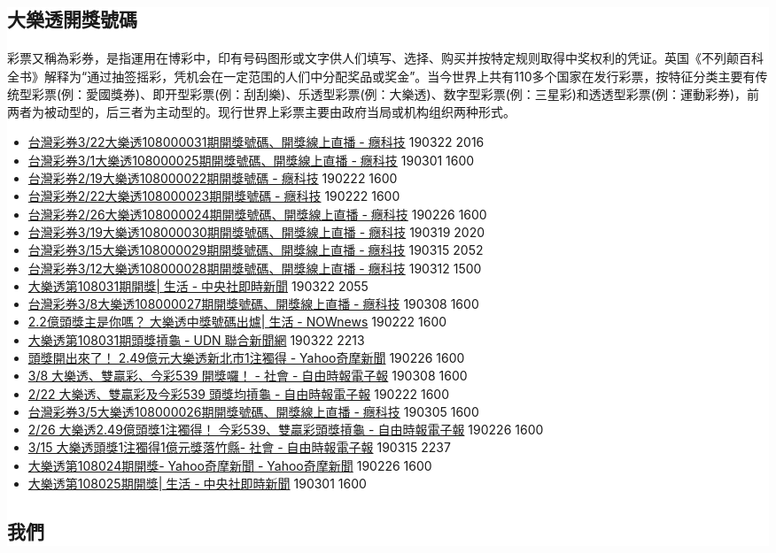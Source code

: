 ## 大樂透開獎號碼

彩票又稱為彩券，是指運用在博彩中，印有号码图形或文字供人们填写、选择、购买并按特定规则取得中奖权利的凭证。英国《不列颠百科全书》解释为“通过抽签摇彩，凭机会在一定范围的人们中分配奖品或奖金”。当今世界上共有110多个国家在发行彩票，按特征分类主要有传统型彩票(例：愛國獎券)、即开型彩票(例：刮刮樂)、乐透型彩票(例：大樂透)、数字型彩票(例：三星彩)和透透型彩票(例：運動彩券)，前两者为被动型的，后三者为主动型的。现行世界上彩票主要由政府当局或机构组织两种形式。
- [台灣彩券3/22大樂透108000031期開獎號碼、開獎線上直播 - 癮科技](https://www.cool3c.com/article/142113 "台灣彩券3/22大樂透108000031期開獎號碼、開獎線上直播 - 癮科技") 190322 2016
- [台灣彩券3/1大樂透108000025期開獎號碼、開獎線上直播 - 癮科技](https://www.cool3c.com/article/141445 "台灣彩券3/1大樂透108000025期開獎號碼、開獎線上直播 - 癮科技") 190301 1600
- [台灣彩券2/19大樂透108000022期開獎號碼 - 癮科技](https://www.cool3c.com/article/141184 "台灣彩券2/19大樂透108000022期開獎號碼 - 癮科技") 190222 1600
- [台灣彩券2/22大樂透108000023期開獎號碼 - 癮科技](https://www.cool3c.com/article/141183 "台灣彩券2/22大樂透108000023期開獎號碼 - 癮科技") 190222 1600
- [台灣彩券2/26大樂透108000024期開獎號碼、開獎線上直播 - 癮科技](https://www.cool3c.com/article/141324 "台灣彩券2/26大樂透108000024期開獎號碼、開獎線上直播 - 癮科技") 190226 1600
- [台灣彩券3/19大樂透108000030期開獎號碼、開獎線上直播 - 癮科技](https://www.cool3c.com/article/141981 "台灣彩券3/19大樂透108000030期開獎號碼、開獎線上直播 - 癮科技") 190319 2020
- [台灣彩券3/15大樂透108000029期開獎號碼、開獎線上直播 - 癮科技](https://www.cool3c.com/article/141872 "台灣彩券3/15大樂透108000029期開獎號碼、開獎線上直播 - 癮科技") 190315 2052
- [台灣彩券3/12大樂透108000028期開獎號碼、開獎線上直播 - 癮科技](https://www.cool3c.com/article/141736 "台灣彩券3/12大樂透108000028期開獎號碼、開獎線上直播 - 癮科技") 190312 1500
- [大樂透第108031期開獎| 生活 - 中央社即時新聞](https://www.cna.com.tw/news/ahel/201903220281.aspx "大樂透第108031期開獎| 生活 - 中央社即時新聞") 190322 2055
- [台灣彩券3/8大樂透108000027期開獎號碼、開獎線上直播 - 癮科技](https://www.cool3c.com/article/141617 "台灣彩券3/8大樂透108000027期開獎號碼、開獎線上直播 - 癮科技") 190308 1600
- [2.2億頭獎主是你嗎？ 大樂透中獎號碼出爐| 生活 - NOWnews](https://www.nownews.com/news/20190222/3239423/ "2.2億頭獎主是你嗎？ 大樂透中獎號碼出爐| 生活 - NOWnews") 190222 1600
- [大樂透第108031期頭獎摃龜 - UDN 聯合新聞網](https://udn.com/news/story/7266/3713667 "大樂透第108031期頭獎摃龜 - UDN 聯合新聞網") 190322 2213
- [頭獎開出來了！ 2.49億元大樂透新北市1注獨得 - Yahoo奇摩新聞](https://tw.news.yahoo.com/%E9%A0%AD%E7%8D%8E%E9%96%8B%E5%87%BA%E4%BE%86%E4%BA%86-2-49%E5%84%84%E5%85%83%E5%A4%A7%E6%A8%82%E9%80%8F%E6%96%B0%E5%8C%97%E5%B8%821%E6%B3%A8%E7%8D%A8%E5%BE%97-141712247.html "頭獎開出來了！ 2.49億元大樂透新北市1注獨得 - Yahoo奇摩新聞") 190226 1600
- [3/8 大樂透、雙贏彩、今彩539 開獎囉！ - 社會 - 自由時報電子報](https://news.ltn.com.tw/news/society/breakingnews/2720997 "3/8 大樂透、雙贏彩、今彩539 開獎囉！ - 社會 - 自由時報電子報") 190308 1600
- [2/22 大樂透、雙贏彩及今彩539 頭獎均摃龜 - 自由時報電子報](https://m.ltn.com.tw/news/society/breakingnews/2707245 "2/22 大樂透、雙贏彩及今彩539 頭獎均摃龜 - 自由時報電子報") 190222 1600
- [台灣彩券3/5大樂透108000026期開獎號碼、開獎線上直播 - 癮科技](https://www.cool3c.com/article/141511 "台灣彩券3/5大樂透108000026期開獎號碼、開獎線上直播 - 癮科技") 190305 1600
- [2/26 大樂透2.49億頭獎1注獨得！ 今彩539、雙贏彩頭獎摃龜 - 自由時報電子報](https://m.ltn.com.tw/news/society/breakingnews/2710897 "2/26 大樂透2.49億頭獎1注獨得！ 今彩539、雙贏彩頭獎摃龜 - 自由時報電子報") 190226 1600
- [3/15 大樂透頭獎1注獨得1億元獎落竹縣- 社會 - 自由時報電子報](https://news.ltn.com.tw/news/society/breakingnews/2728388 "3/15 大樂透頭獎1注獨得1億元獎落竹縣- 社會 - 自由時報電子報") 190315 2237
- [大樂透第108024期開獎- Yahoo奇摩新聞 - Yahoo奇摩新聞](https://tw.news.yahoo.com/%E5%A4%A7%E6%A8%82%E9%80%8F%E7%AC%AC108024%E6%9C%9F%E9%96%8B%E7%8D%8E-125418307.html "大樂透第108024期開獎- Yahoo奇摩新聞 - Yahoo奇摩新聞") 190226 1600
- [大樂透第108025期開獎| 生活 - 中央社即時新聞](https://www.cna.com.tw/news/ahel/201903010214.aspx "大樂透第108025期開獎| 生活 - 中央社即時新聞") 190301 1600

## 我們

